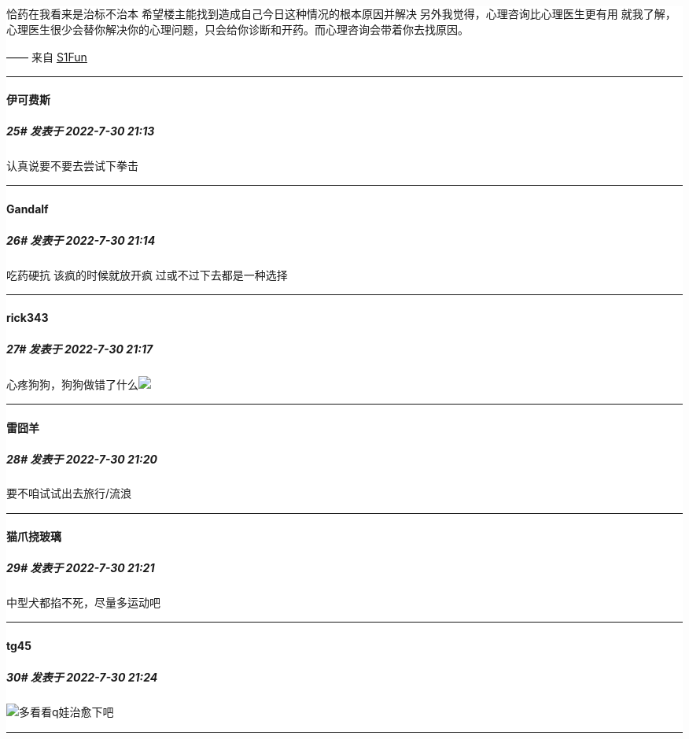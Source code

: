 恰药在我看来是治标不治本
希望楼主能找到造成自己今日这种情况的根本原因并解决
另外我觉得，心理咨询比心理医生更有用
就我了解，心理医生很少会替你解决你的心理问题，只会给你诊断和开药。而心理咨询会带着你去找原因。

—— 来自 [S1Fun](https://s1fun.koalcat.com)

*****

####  伊可费斯  
##### 25#       发表于 2022-7-30 21:13

认真说要不要去尝试下拳击

*****

####  Gandalf  
##### 26#       发表于 2022-7-30 21:14

吃药硬抗
该疯的时候就放开疯
过或不过下去都是一种选择

*****

####  rick343  
##### 27#       发表于 2022-7-30 21:17

心疼狗狗，狗狗做错了什么<img src="https://static.saraba1st.com/image/smiley/face2017/136.png" referrerpolicy="no-referrer">

*****

####  雷囧羊  
##### 28#       发表于 2022-7-30 21:20

要不咱试试出去旅行/流浪

*****

####  猫爪挠玻璃  
##### 29#       发表于 2022-7-30 21:21

中型犬都掐不死，尽量多运动吧

*****

####  tg45  
##### 30#       发表于 2022-7-30 21:24

<img src="https://static.saraba1st.com/image/smiley/face2017/001.png" referrerpolicy="no-referrer">多看看q娃治愈下吧



*****
